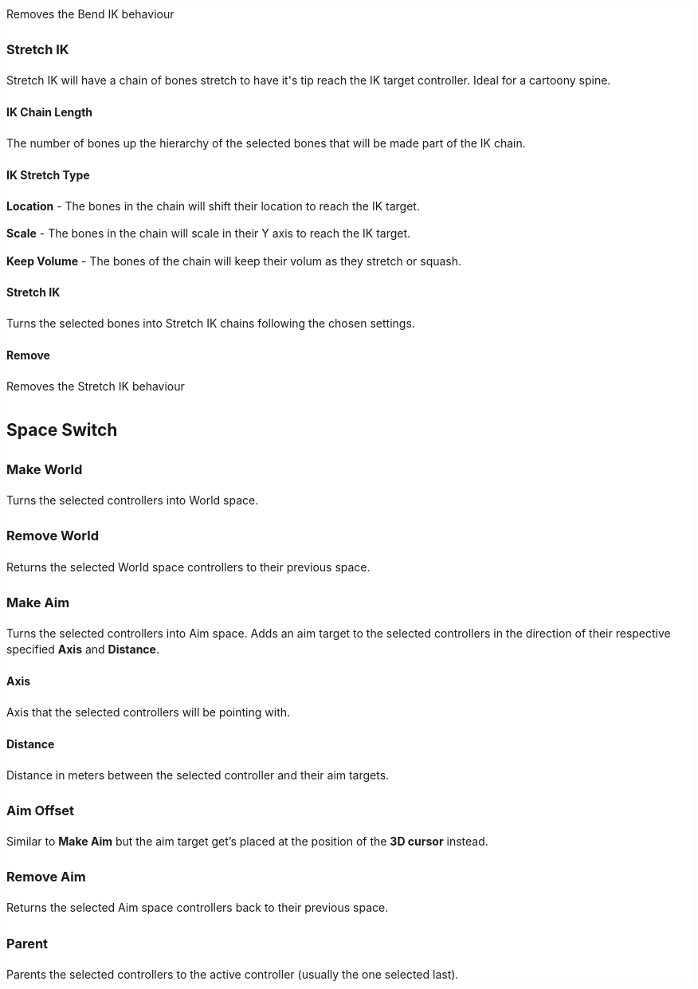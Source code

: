 Removes the Bend IK behaviour

### Stretch IK

Stretch IK will have a chain of bones stretch to have it's tip reach the IK target controller. Ideal for a cartoony spine.

#### IK Chain Length

The number of bones up the hierarchy of the selected bones that will be made part of the IK chain.

#### IK Stretch Type

**Location** - The bones in the chain will shift their location to reach the IK target.

**Scale** - The bones in the chain will scale in their Y axis to reach the IK target.

**Keep Volume** - The bones of the chain will keep their volum as they stretch or squash.

#### Stretch IK

Turns the selected bones into Stretch IK chains following the chosen settings.

#### Remove

Removes the Stretch IK behaviour

## Space Switch

### Make World
Turns the selected controllers into World space.

### Remove World
Returns the selected World space controllers to their previous space.

### Make Aim
Turns the selected controllers into Aim space. Adds an aim target to the selected controllers in the direction of their respective specified **Axis** and **Distance**.

#### Axis
Axis that the selected controllers will be pointing with.

#### Distance
Distance in meters between the selected controller and their aim targets.

### Aim Offset
Similar to **Make Aim** but the aim target get’s placed at the position of the **3D cursor** instead.

### Remove Aim
Returns the selected Aim space controllers back to their previous space.

### Parent
Parents the selected controllers to the active controller (usually the one selected last).
